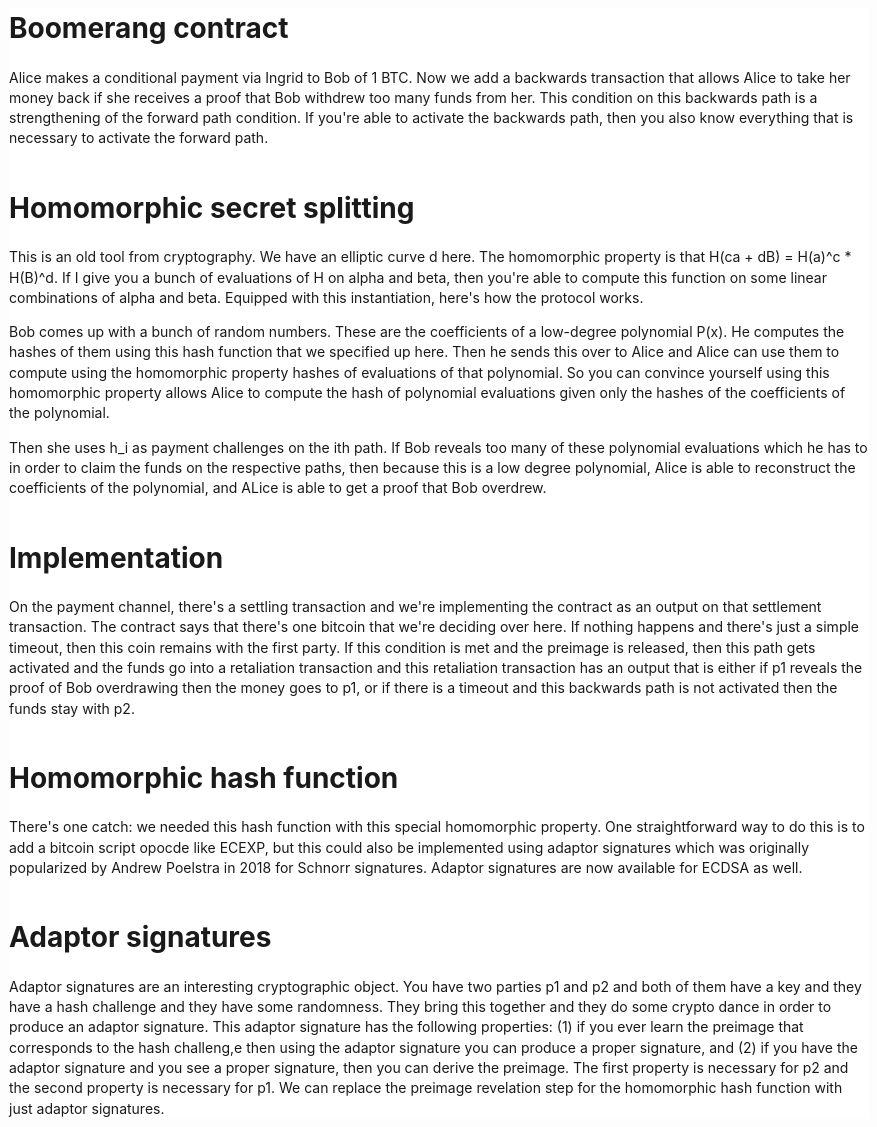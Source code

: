 # Boomerang contract

Alice makes a conditional payment via Ingrid to Bob of 1 BTC. Now we add a backwards transaction that allows Alice to take her money back if she receives a proof that Bob withdrew too many funds from her. This condition on this backwards path is a strengthening of the forward path condition. If you're able to activate the backwards path, then you also know everything that is necessary to activate the forward path.

# Homomorphic secret splitting

This is an old tool from cryptography. We have an elliptic curve d here. The homomorphic property is that H(ca + dB) = H(a)^c \* H(B)^d. If I give you a bunch of evaluations of H on alpha and beta, then you're able to compute this function on some linear combinations of alpha and beta. Equipped with this instantiation, here's how the protocol works.

Bob comes up with a bunch of random numbers. These are the coefficients of a low-degree polynomial P(x). He computes the hashes of them using this hash function that we specified up here. Then he sends this over to Alice and Alice can use them to compute using the homomorphic property hashes of evaluations of that polynomial. So you can convince yourself using this homomorphic property allows Alice to compute the hash of polynomial evaluations given only the hashes of the coefficients of the polynomial.

Then she uses h\_i as payment challenges on the ith path. If Bob reveals too many of these polynomial evaluations which he has to in order to claim the funds on the respective paths, then because this is a low degree polynomial, Alice is able to reconstruct the coefficients of the polynomial, and ALice is able to get a proof that Bob overdrew.

# Implementation

On the payment channel, there's a settling transaction and we're implementing the contract as an output on that settlement transaction. The contract says that there's one bitcoin that we're deciding over here. If nothing happens and there's just a simple timeout, then this coin remains with the first party. If this condition is met and the preimage is released,  then this path gets activated and the funds go into a retaliation transaction and this retaliation transaction has an output that is either if p1 reveals the proof of Bob overdrawing then the money goes to p1, or if there is a timeout and this backwards path is not activated then the funds stay with p2.

# Homomorphic hash function

There's one catch: we needed this hash function with this special homomorphic property. One straightforward way to do this is to add a bitcoin script opocde like ECEXP, but this could also be implemented using adaptor signatures which was originally popularized by Andrew Poelstra in 2018 for Schnorr signatures. Adaptor signatures are now available for ECDSA as well.

# Adaptor signatures

Adaptor signatures are an interesting cryptographic object. You have two parties p1 and p2 and both of them have a key and they have a hash challenge and they have some randomness. They bring this together and they do some crypto dance in order to produce an adaptor signature. This adaptor signature has the following properties: (1) if you ever learn the preimage that corresponds to the hash challeng,e then using the adaptor signature you can produce a proper signature, and (2) if you have the adaptor signature and you see a proper signature, then you can derive the preimage. The first property is necessary for p2 and the second property is necessary for p1. We can replace the preimage revelation step for the homomorphic hash function with just adaptor signatures.
